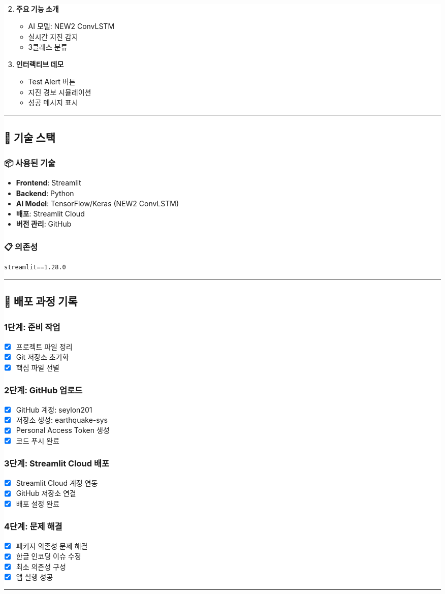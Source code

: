 2. **주요 기능 소개**
   - AI 모델: NEW2 ConvLSTM
   - 실시간 지진 감지
   - 3클래스 분류

3. **인터랙티브 데모**
   - Test Alert 버튼
   - 지진 경보 시뮬레이션
   - 성공 메시지 표시

---

## 🔧 기술 스택

### 📦 사용된 기술
- **Frontend**: Streamlit
- **Backend**: Python
- **AI Model**: TensorFlow/Keras (NEW2 ConvLSTM)
- **배포**: Streamlit Cloud
- **버전 관리**: GitHub

### 📋 의존성
```
streamlit==1.28.0
```

---

## 📝 배포 과정 기록

### 1단계: 준비 작업
- [x] 프로젝트 파일 정리
- [x] Git 저장소 초기화
- [x] 핵심 파일 선별

### 2단계: GitHub 업로드
- [x] GitHub 계정: seylon201
- [x] 저장소 생성: earthquake-sys
- [x] Personal Access Token 생성
- [x] 코드 푸시 완료

### 3단계: Streamlit Cloud 배포
- [x] Streamlit Cloud 계정 연동
- [x] GitHub 저장소 연결
- [x] 배포 설정 완료

### 4단계: 문제 해결
- [x] 패키지 의존성 문제 해결
- [x] 한글 인코딩 이슈 수정
- [x] 최소 의존성 구성
- [x] 앱 실행 성공

---